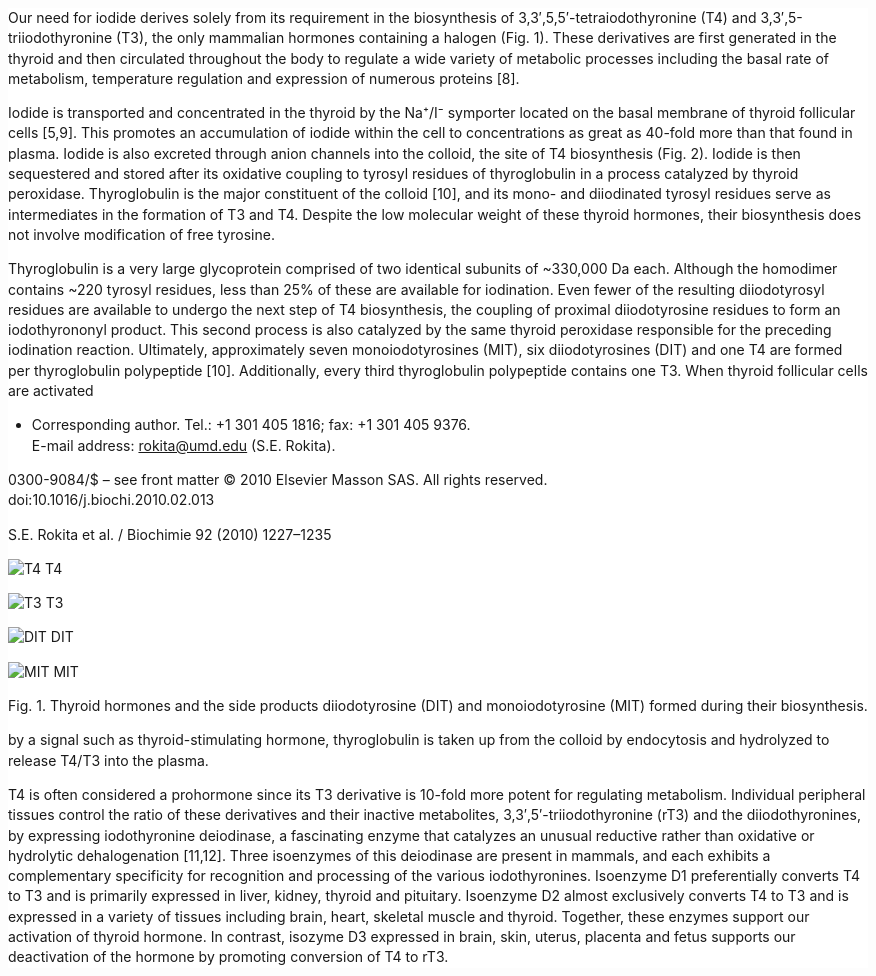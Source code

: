 Our need for iodide derives solely from its requirement in the biosynthesis of 3,3′,5,5′-tetraiodothyronine (T4) and 3,3′,5-triiodothyronine (T3), the only mammalian hormones containing a halogen (Fig. 1). These derivatives are first generated in the thyroid and then circulated throughout the body to regulate a wide variety of metabolic processes including the basal rate of metabolism, temperature regulation and expression of numerous proteins [8].

Iodide is transported and concentrated in the thyroid by the Na⁺/I⁻ symporter located on the basal membrane of thyroid follicular cells [5,9]. This promotes an accumulation of iodide within the cell to concentrations as great as 40-fold more than that found in plasma. Iodide is also excreted through anion channels into the colloid, the site of T4 biosynthesis (Fig. 2). Iodide is then sequestered and stored after its oxidative coupling to tyrosyl residues of thyroglobulin in a process catalyzed by thyroid peroxidase. Thyroglobulin is the major constituent of the colloid [10], and its mono- and diiodinated tyrosyl residues serve as intermediates in the formation of T3 and T4. Despite the low molecular weight of these thyroid hormones, their biosynthesis does not involve modification of free tyrosine.

Thyroglobulin is a very large glycoprotein comprised of two identical subunits of ~330,000 Da each. Although the homodimer contains ~220 tyrosyl residues, less than 25% of these are available for iodination. Even fewer of the resulting diiodotyrosyl residues are available to undergo the next step of T4 biosynthesis, the coupling of proximal diiodotyrosine residues to form an iodothyrononyl product. This second process is also catalyzed by the same thyroid peroxidase responsible for the preceding iodination reaction. Ultimately, approximately seven monoiodotyrosines (MIT), six diiodotyrosines (DIT) and one T4 are formed per thyroglobulin polypeptide [10]. Additionally, every third thyroglobulin polypeptide contains one T3. When thyroid follicular cells are activated

* Corresponding author. Tel.: +1 301 405 1816; fax: +1 301 405 9376.  
E-mail address: rokita@umd.edu (S.E. Rokita).

0300-9084/$ – see front matter © 2010 Elsevier Masson SAS. All rights reserved.  
doi:10.1016/j.biochi.2010.02.013

S.E. Rokita et al. / Biochimie 92 (2010) 1227–1235

![T4](image)
T4

![T3](image)
T3

![DIT](image)
DIT

![MIT](image)
MIT

Fig. 1. Thyroid hormones and the side products diiodotyrosine (DIT) and monoiodotyrosine (MIT) formed during their biosynthesis.

by a signal such as thyroid-stimulating hormone, thyroglobulin is taken up from the colloid by endocytosis and hydrolyzed to release T4/T3 into the plasma.

T4 is often considered a prohormone since its T3 derivative is 10-fold more potent for regulating metabolism. Individual peripheral tissues control the ratio of these derivatives and their inactive metabolites, 3,3′,5′-triiodothyronine (rT3) and the diiodothyronines, by expressing iodothyronine deiodinase, a fascinating enzyme that catalyzes an unusual reductive rather than oxidative or hydrolytic dehalogenation [11,12]. Three isoenzymes of this deiodinase are present in mammals, and each exhibits a complementary specificity for recognition and processing of the various iodothyronines. Isoenzyme D1 preferentially converts T4 to T3 and is primarily expressed in liver, kidney, thyroid and pituitary. Isoenzyme D2 almost exclusively converts T4 to T3 and is expressed in a variety of tissues including brain, heart, skeletal muscle and thyroid. Together, these enzymes support our activation of thyroid hormone. In contrast, isozyme D3 expressed in brain, skin, uterus, placenta and fetus supports our deactivation of the hormone by promoting conversion of T4 to rT3.
